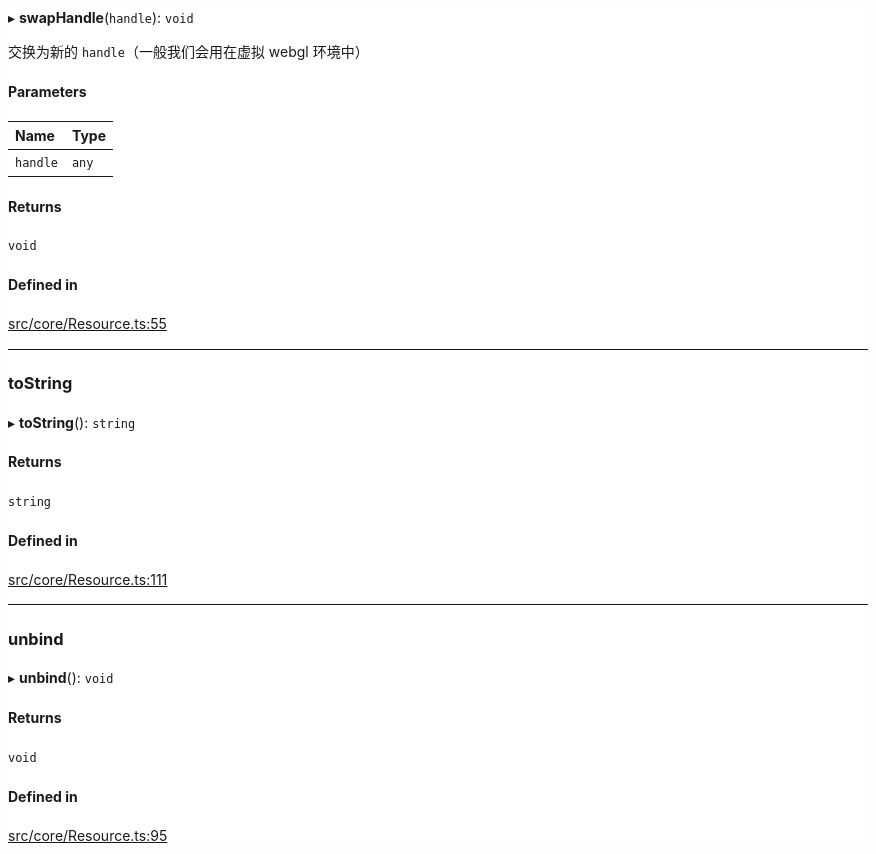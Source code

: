 ▸ **swapHandle**(`handle`): `void`

交换为新的 `handle`（一般我们会用在虚拟 webgl 环境中）

#### Parameters

| Name | Type |
| :------ | :------ |
| `handle` | `any` |

#### Returns

`void`

#### Defined in

[src/core/Resource.ts:55](https://github.com/sakitam-gis/vis-engine/blob/master/src/core/Resource.ts?at&#x3D;bbe6a01#line&#x3D;55)

___

### toString

▸ **toString**(): `string`

#### Returns

`string`

#### Defined in

[src/core/Resource.ts:111](https://github.com/sakitam-gis/vis-engine/blob/master/src/core/Resource.ts?at&#x3D;bbe6a01#line&#x3D;111)

___

### unbind

▸ **unbind**(): `void`

#### Returns

`void`

#### Defined in

[src/core/Resource.ts:95](https://github.com/sakitam-gis/vis-engine/blob/master/src/core/Resource.ts?at&#x3D;bbe6a01#line&#x3D;95)

